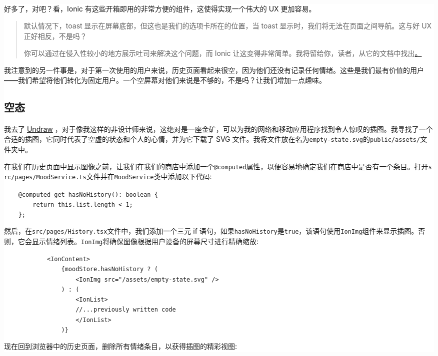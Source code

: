 好多了，对吧？看，Ionic 有这些开箱即用的非常方便的组件，这使得实现一个伟大的 UX 更加容易。

> 默认情况下，toast 显示在屏幕底部，但这也是我们的选项卡所在的位置，当 toast 显示时，我们将无法在页面之间导航。这与好 UX 正好相反，不是吗？
> 
> 你可以通过在侵入性较小的地方展示吐司来解决这个问题，而 Ionic 让这变得非常简单。我将留给你，读者，从它的文档中找出[。](https://ionicframework.com/docs/api/toast)

我注意到的另一件事是，对于第一次使用的用户来说，历史页面看起来很空，因为他们还没有记录任何情绪。这些是我们最有价值的用户——我们希望将他们转化为固定用户。一个空屏幕对他们来说是不够的，不是吗？让我们增加一点趣味。

## 空态

我去了 [Undraw](https://undraw.co/) ，对于像我这样的非设计师来说，这绝对是一座金矿，可以为我的网络和移动应用程序找到令人惊叹的插图。我寻找了一个合适的插图，它同时代表了空虚的状态和个人的心情，并为它下载了 SVG 文件。我将文件放在名为`empty-state.svg`的`public/assets/`文件夹中。

在我们在历史页面中显示图像之前，让我们在我们的商店中添加一个`@computed`属性，以便容易地确定我们在商店中是否有一个条目。打开`src/pages/MoodService.ts`文件并在`MoodService`类中添加以下代码:

```
    @computed get hasNoHistory(): boolean {
        return this.list.length < 1;
    };
```

然后，在`src/pages/History.tsx`文件中，我们添加一个三元 if 语句，如果`hasNoHistory`是`true`，该语句使用`IonImg`组件来显示插图。否则，它会显示情绪列表。`IonImg`将确保图像根据用户设备的屏幕尺寸进行精确缩放:

```
            <IonContent>
                {moodStore.hasNoHistory ? (
                    <IonImg src="/assets/empty-state.svg" />
                ) : (
                    <IonList>
                    //...previously written code
                    </IonList>
                )}
```

现在回到浏览器中的历史页面，删除所有情绪条目，以获得插图的精彩视图:

